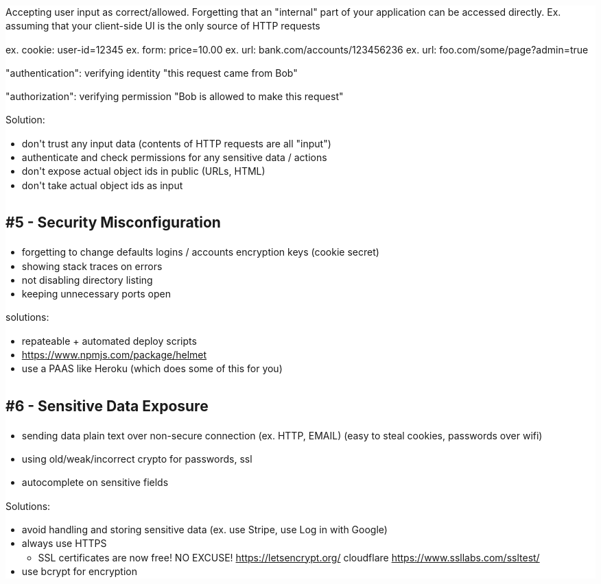 Accepting user input as correct/allowed.
Forgetting that an "internal" part of your application can be accessed directly.
Ex. assuming that your client-side UI is the only source of HTTP requests

ex. cookie:  user-id=12345
ex. form:    price=10.00
ex. url:     bank.com/accounts/123456236
ex. url:     foo.com/some/page?admin=true

"authentication":
  verifying identity
  "this request came from Bob"

"authorization":
   verifying permission
   "Bob is allowed to make this request"


Solution:
  - don't trust any input data (contents of HTTP requests are all "input")
  - authenticate and check permissions for any sensitive data / actions
  - don't expose actual object ids in public (URLs, HTML)
  - don't take actual object ids as input



## #5 - Security Misconfiguration

  - forgetting to change defaults
      logins / accounts
      encryption keys (cookie secret)
  - showing stack traces on errors
  - not disabling directory listing
  - keeping unnecessary ports open

solutions:
  - repateable + automated deploy scripts
  - https://www.npmjs.com/package/helmet
  - use a PAAS like Heroku (which does some of this for you)



## #6 - Sensitive Data Exposure

  - sending data plain text over non-secure connection (ex. HTTP, EMAIL)
      (easy to steal cookies, passwords over wifi)

  - using old/weak/incorrect crypto for passwords, ssl

  - autocomplete on sensitive fields

  Solutions:

   - avoid handling and storing sensitive data 
        (ex. use Stripe, use Log in with Google)
   - always use HTTPS
     - SSL certificates are now free!  NO EXCUSE!
         https://letsencrypt.org/
         cloudflare
         https://www.ssllabs.com/ssltest/
   - use bcrypt for encryption
